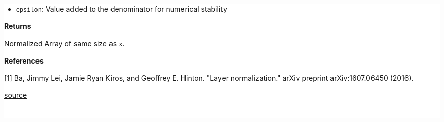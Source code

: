- `epsilon`: Value added to the denominator for numerical stability
  

**Returns**

Normalized Array of same size as `x`.

**References**

[1] Ba, Jimmy Lei, Jamie Ryan Kiros, and Geoffrey E. Hinton. "Layer normalization." arXiv     preprint arXiv:1607.06450 (2016).


[source](https://github.com/LuxDL/LuxLib.jl/blob/v0.3.10/src/api/layernorm.jl#L1)

</div>
<br>
